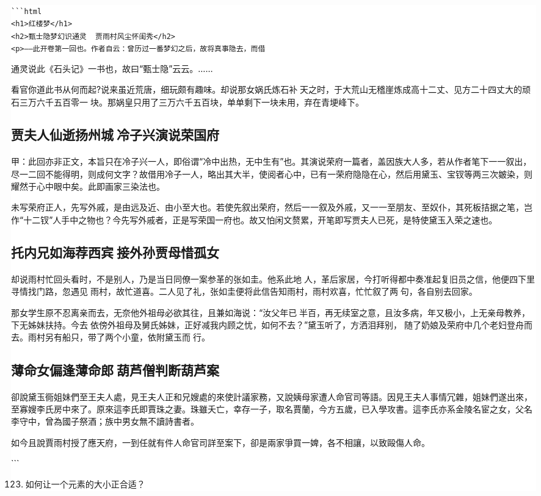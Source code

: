 
    ```html
    <h1>红楼梦</h1>
    <h2>甄士隐梦幻识通灵  贾雨村风尘怀闺秀</h2>
    <p>——此开卷第一回也。作者自云：曾历过一番梦幻之后，故将真事隐去，而借

通灵说此《石头记》一书也，故曰“甄士隐”云云。……</p>
<p>看官你道此书从何而起?说来虽近荒唐，细玩颇有趣味。却说那女娲氏炼石补
天之时，于大荒山无稽崖炼成高十二丈、见方二十四丈大的顽石三万六千五百零一
块。那娲皇只用了三万六千五百块，单单剩下一块未用，弃在青埂峰下。</p>
<h2>贾夫人仙逝扬州城 冷子兴演说荣国府</h2>
<p>甲：此回亦非正文，本旨只在冷子兴一人，即俗谓“冷中出热，无中生有”也。其演说荣府一篇者，盖因族大人多，若从作者笔下一一叙出，尽一二回不能得明，则成何文字？故借用冷子一人，略出其大半，使阅者心中，已有一荣府隐隐在心，然后用黛玉、宝钗等两三次皴染，则耀然于心中眼中矣。此即画家三染法也。</p>
<p>未写荣府正人，先写外戚，是由远及近、由小至大也。若使先叙出荣府，然后一一叙及外戚，又一一至朋友、至奴仆，其死板拮据之笔，岂作“十二钗”人手中之物也？今先写外戚者，正是写荣国一府也。故又怕闲文赘累，开笔即写贾夫人已死，是特使黛玉入荣之速也。</p>
<h2>托内兄如海荐西宾 接外孙贾母惜孤女</h2>
<p>却说雨村忙回头看时，不是别人，乃是当日同僚一案参革的张如圭。他系此地
人，革后家居，今打听得都中奏准起复旧员之信，他便四下里寻情找门路，忽遇见
雨村，故忙道喜。二人见了礼，张如圭便将此信告知雨村，雨村欢喜，忙忙叙了两
句，各自别去回家。</p>
<p>那女学生原不忍离亲而去，无奈他外祖母必欲其往，且兼如海说：“汝父年已
半百，再无续室之意，且汝多病，年又极小，上无亲母教养，下无姊妹扶持。今去
依傍外祖母及舅氏姊妹，正好减我内顾之忧，如何不去？”黛玉听了，方洒泪拜别，
随了奶娘及荣府中几个老妇登舟而去。雨村另有船只，带了两个小童，依附黛玉而
行。</p>
<h2>薄命女偏逢薄命郎 葫芦僧判断葫芦案</h2>
<p>卻說黛玉衕姐妹們至王夫人處，見王夫人正和兄嫂處的來使計議家務，又說姨母家遭人命官司等語。因見王夫人事情冗雜，姐妹們遂出來，至寡嫂李氏房中來了。原來這李氏即賈珠之妻。珠雖夭亡，幸存一子，取名賈蘭，今方五歲，已入學攻書。這李氏亦系金陵名宦之女，父名李守中，曾為國子祭酒；族中男女無不讀詩書者。</p>
<p>如今且說賈雨村授了應天府，一到任就有件人命官司詳至案下，卻是兩家爭買一婢，各不相讓，以致毆傷人命。</p>
```

123. 如何让一个元素的大小正合适？
